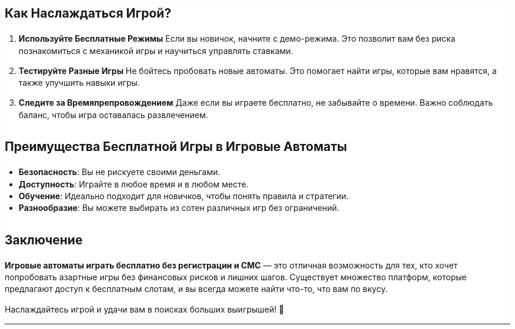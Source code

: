 ## Как Наслаждаться Игрой?

1. **Используйте Бесплатные Режимы**
Если вы новичок, начните с демо-режима. Это позволит вам без риска познакомиться с механикой игры и научиться управлять ставками.

2. **Тестируйте Разные Игры**
Не бойтесь пробовать новые автоматы. Это помогает найти игры, которые вам нравятся, а также улучшить навыки игры.

3. **Следите за Времяпрепровождением**
Даже если вы играете бесплатно, не забывайте о времени. Важно соблюдать баланс, чтобы игра оставалась развлечением.

## Преимущества Бесплатной Игры в Игровые Автоматы

- **Безопасность**: Вы не рискуете своими деньгами.
- **Доступность**: Играйте в любое время и в любом месте.
- **Обучение**: Идеально подходит для новичков, чтобы понять правила и стратегии.
- **Разнообразие**: Вы можете выбирать из сотен различных игр без ограничений.

## Заключение

**Игровые автоматы играть бесплатно без регистрации и СМС** — это отличная возможность для тех, кто хочет попробовать азартные игры без финансовых рисков и лишних шагов. Существует множество платформ, которые предлагают доступ к бесплатным слотам, и вы всегда можете найти что-то, что вам по вкусу.

Наслаждайтесь игрой и удачи вам в поисках больших выигрышей! 🎉

---

